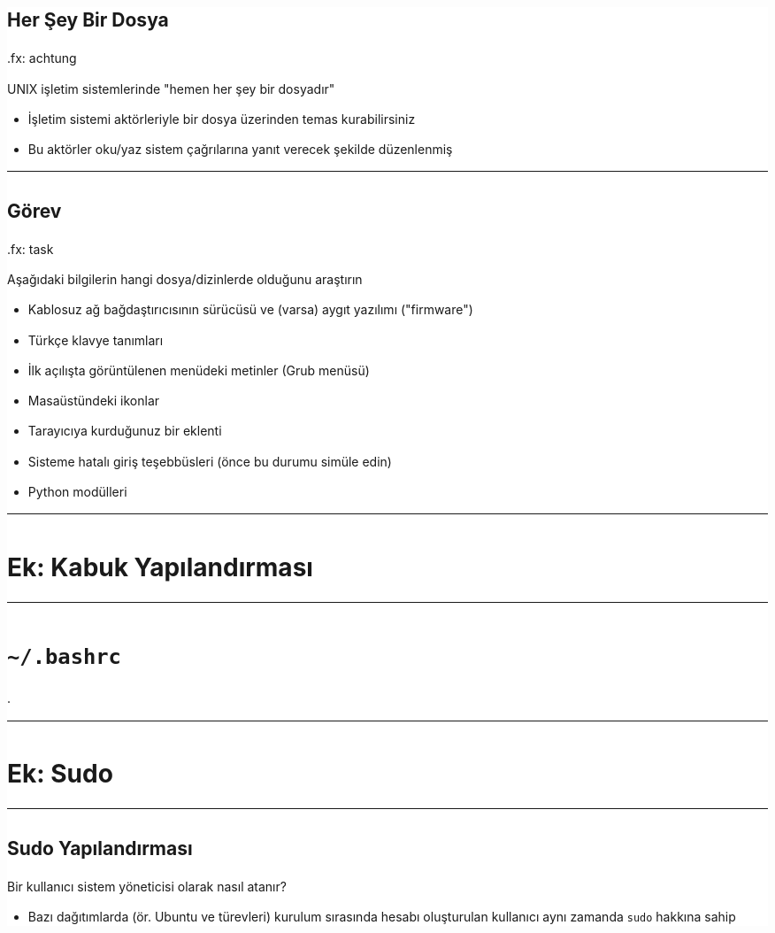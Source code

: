 ## Her Şey Bir Dosya

.fx: achtung

UNIX işletim sistemlerinde "hemen her şey bir dosyadır"

- İşletim sistemi aktörleriyle bir dosya üzerinden temas kurabilirsiniz

- Bu aktörler oku/yaz sistem çağrılarına yanıt verecek şekilde düzenlenmiş

---

## Görev

.fx: task

Aşağıdaki bilgilerin hangi dosya/dizinlerde olduğunu araştırın

- Kablosuz ağ bağdaştırıcısının sürücüsü ve (varsa) aygıt yazılımı ("firmware")

- Türkçe klavye tanımları

- İlk açılışta görüntülenen menüdeki metinler (Grub menüsü)

- Masaüstündeki ikonlar

- Tarayıcıya kurduğunuz bir eklenti

- Sisteme hatalı giriş teşebbüsleri (önce bu durumu simüle edin)

- Python modülleri

---

# Ek: Kabuk Yapılandırması

---

# `~/.bashrc`

.

---

# Ek: Sudo

---

## Sudo Yapılandırması

Bir kullanıcı sistem yöneticisi olarak nasıl atanır?

- Bazı dağıtımlarda (ör. Ubuntu ve türevleri) kurulum sırasında hesabı
  oluşturulan kullanıcı aynı zamanda `sudo` hakkına sahip
